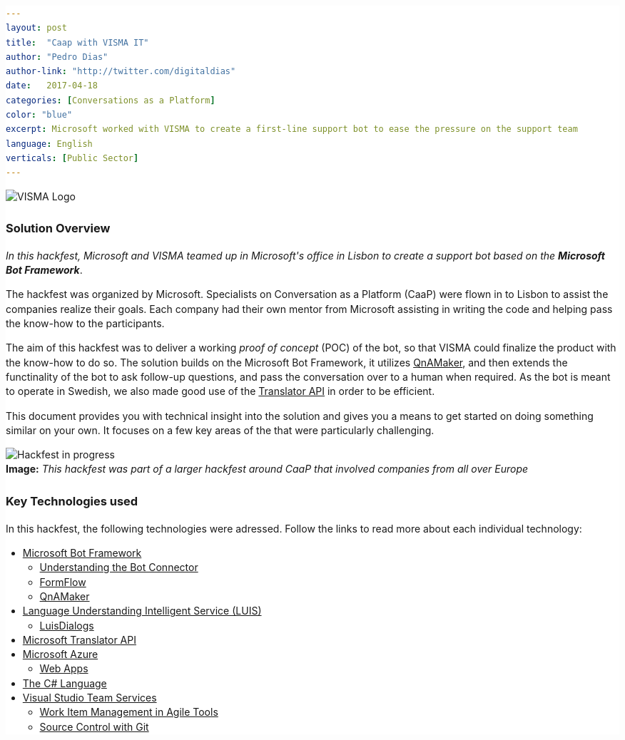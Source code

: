 ```yaml
---
layout: post
title:  "Caap with VISMA IT"
author: "Pedro Dias"
author-link: "http://twitter.com/digitaldias"
date:   2017-04-18
categories: [Conversations as a Platform]
color: "blue"
excerpt: Microsoft worked with VISMA to create a first-line support bot to ease the pressure on the support team
language: English
verticals: [Public Sector]
---
```


![VISMA Logo](../images/VISMA-IT/visma-logo.jpg)

### Solution Overview

*In this hackfest, Microsoft and VISMA teamed up in Microsoft's office in Lisbon to create a support bot based on the **Microsoft Bot Framework***.


The hackfest was organized by Microsoft. Specialists on Conversation as a Platform (CaaP) were flown in to Lisbon to assist the companies realize their goals. 
Each company had their own mentor from Microsoft assisting in writing the code and helping pass the know-how to the participants. 

The aim of this hackfest was to deliver a working *proof of concept* (POC) of the bot, so that VISMA could finalize the product with the know-how to do so. 
The solution builds on the Microsoft Bot Framework, it utilizes [QnAMaker](https://www.microsoft.com/cognitive-services/en-us/qnamaker), and then extends the functinality of the bot to ask follow-up questions, and pass the conversation over to a human when required.
As the bot is meant to operate in Swedish, we also made good use of the [Translator API](https://www.microsoft.com/cognitive-services/en-us/translator-api) in order to be efficient.

This document provides you with technical insight into the solution and gives you a means to get started on doing something similar on your own. 
It focuses on a few key areas of the that were particularly challenging.

![Hackfest in progress](../images/VISMA-IT/hackfest.jpg)<br />
**Image:** *This hackfest was part of a larger hackfest around CaaP that involved companies from all over Europe*



### Key Technologies used 
In this hackfest, the following technologies were adressed. 
Follow the links to read more about each individual technology:

- [Microsoft Bot Framework](https://dev.botframework.com/)
  - [Understanding the Bot Connector](https://docs.botframework.com/en-us/csharp/builder/sdkreference/connector.html)
  - [FormFlow](https://docs.botframework.com/en-us/csharp/builder/sdkreference/forms.html)
  - [QnAMaker](https://www.microsoft.com/cognitive-services/en-us/qnamaker)
- [Language Understanding Intelligent Service (LUIS)](https://www.luis.ai/)  
  - [LuisDialogs](https://docs.botframework.com/en-us/node/builder/chat-reference/classes/_botbuilder_d_.luisdialog)
- [Microsoft Translator API](https://www.microsoft.com/cognitive-services/en-us/translator-api)
- [Microsoft Azure](https://azure.microsoft.com/en-us/)
    - [Web Apps](https://azure.microsoft.com/en-us/services/app-service/web/) 
- [The C# Language](https://msdn.microsoft.com/en-us/library/aa287558(v=vs.71).aspx)
- [Visual Studio Team Services](https://www.visualstudio.com/team-services/)
  - [Work Item Management in Agile Tools](https://www.visualstudio.com/team-services/agile-tools/)
  - [Source Control with Git](https://www.visualstudio.com/team-services/git/)